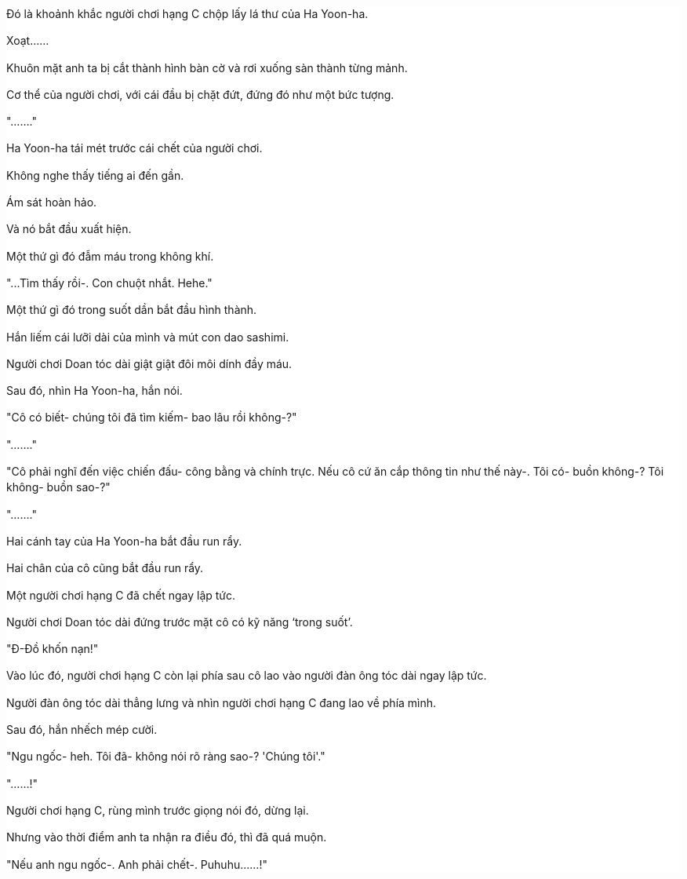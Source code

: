 Đó là khoảnh khắc người chơi hạng C chộp lấy lá thư của Ha Yoon-ha.

Xoạt……

Khuôn mặt anh ta bị cắt thành hình bàn cờ và rơi xuống sàn thành từng mảnh.

Cơ thể của người chơi, với cái đầu bị chặt đứt, đứng đó như một bức tượng.

"……."

Ha Yoon-ha tái mét trước cái chết của người chơi.

Không nghe thấy tiếng ai đến gần.

Ám sát hoàn hảo.

Và nó bắt đầu xuất hiện.

Một thứ gì đó đẫm máu trong không khí.

"...Tìm thấy rồi-. Con chuột nhắt. Hehe."

Một thứ gì đó trong suốt dần bắt đầu hình thành.

Hắn liếm cái lưỡi dài của mình và mút con dao sashimi.

Người chơi Doan tóc dài giật giật đôi môi dính đầy máu.

Sau đó, nhìn Ha Yoon-ha, hắn nói.

"Cô có biết- chúng tôi đã tìm kiếm- bao lâu rồi không-?"

"……."

"Cô phải nghĩ đến việc chiến đấu- công bằng và chính trực. Nếu cô cứ ăn cắp thông tin như thế này-. Tôi có- buồn không-? Tôi không- buồn sao-?"

"……."

Hai cánh tay của Ha Yoon-ha bắt đầu run rẩy.

Hai chân của cô cũng bắt đầu run rẩy.

Một người chơi hạng C đã chết ngay lập tức.

Người chơi Doan tóc dài đứng trước mặt cô có kỹ năng ‘trong suốt’.

"Đ-Đồ khốn nạn!"

Vào lúc đó, người chơi hạng C còn lại phía sau cô lao vào người đàn ông tóc dài ngay lập tức.

Người đàn ông tóc dài thẳng lưng và nhìn người chơi hạng C đang lao về phía mình.

Sau đó, hắn nhếch mép cười.

"Ngu ngốc- heh. Tôi đã- không nói rõ ràng sao-? 'Chúng tôi'."

"……!"

Người chơi hạng C, rùng mình trước giọng nói đó, dừng lại.

Nhưng vào thời điểm anh ta nhận ra điều đó, thì đã quá muộn.

"Nếu anh ngu ngốc-. Anh phải chết-. Puhuhu……!"
